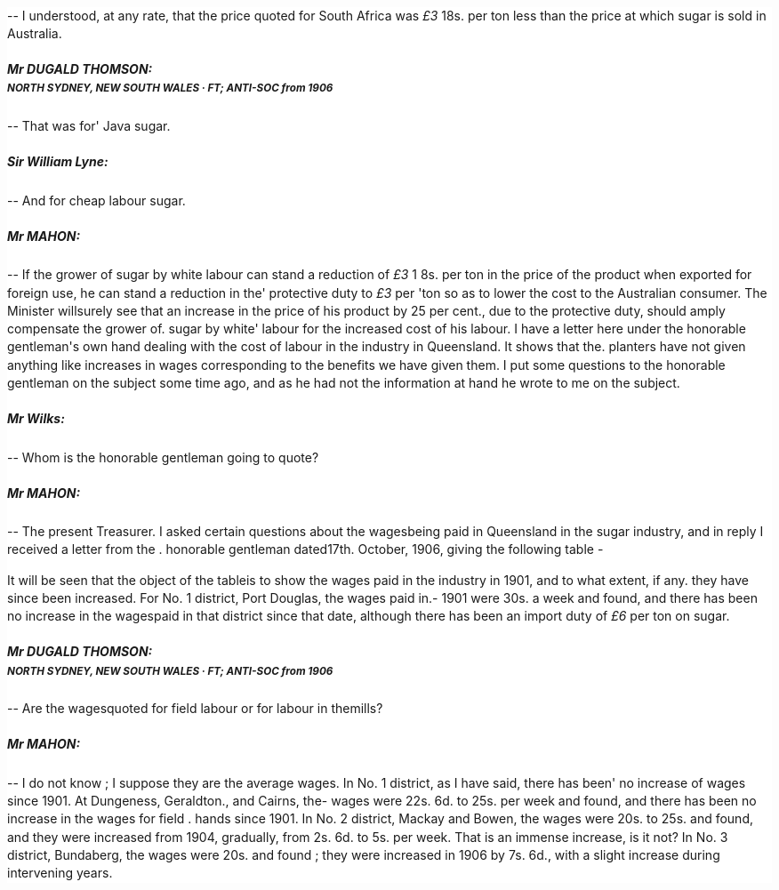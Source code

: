 -- I understood, at any rate, that the price quoted for South Africa was  *£3*  18s.  per ton less than the price at which sugar is sold in Australia. 

##### Mr DUGALD THOMSON:<br><small class="text-muted">NORTH SYDNEY, NEW SOUTH WALES &middot; FT; ANTI-SOC from 1906</small>

--  That was for' Java sugar. 

##### Sir William Lyne:

--  And for cheap  labour sugar. 

##### Mr MAHON:

-- If the grower of sugar by white labour can stand a reduction of  *£3*  1 8s.  per ton in the price of the product when exported for foreign use, he can stand a reduction in the' protective duty to  *£3*  per 'ton so as to lower the cost to the Australian consumer. The Minister willsurely see that an increase in the price of his product by  25  per cent., due to the protective duty, should amply compensate the grower of. sugar by white' labour for the increased cost of his labour. I have a letter here under the honorable gentleman's own hand dealing with the cost of labour in the industry in Queensland. It shows that the. planters have not given anything like increases in wages corresponding to the benefits we have given them. I put some questions to the honorable gentleman on the subject some time ago, and as he had not the information at hand he wrote to me on the subject. 

##### Mr Wilks:

--  Whom is the honorable gentleman going to quote? 

##### Mr MAHON:

-- The present Treasurer. I asked certain questions about the wagesbeing paid in Queensland in the sugar industry, and in reply I received a letter from the . honorable gentleman dated17th. October,  1906,  giving the following table - 


<graphic href="040331190710156_12_0.jpg"></graphic>


It will be seen that the object of the tableis to show the wages paid in the industry in  1901,  and to what extent, if any. they have since been increased. For No.  1  district, Port Douglas, the wages paid in.-  1901  were  30s.  a week and found, and there has been no increase in the wagespaid in that district since that date, although there has been an import duty of  *£6*  per ton on sugar. 

##### Mr DUGALD THOMSON:<br><small class="text-muted">NORTH SYDNEY, NEW SOUTH WALES &middot; FT; ANTI-SOC from 1906</small>

--  Are the wagesquoted for field labour or for labour in themills? 

##### Mr MAHON:

-- I do not know ; I suppose they are the average wages. In No.  1  district, as I have said, there has been' no increase of wages since  1901.  At Dungeness, Geraldton., and Cairns, the- wages were 22s. 6d. to 25s. per week and found, and there has been no increase in the wages for field . hands since 1901. In No. 2 district, Mackay and Bowen, the wages were 20s. to 25s. and found, and they were increased from 1904, gradually, from 2s. 6d. to 5s. per week. That is an immense increase, is it not? In No. 3 district, Bundaberg, the wages were 20s. and found ; they were increased in 1906 by 7s. 6d., with a slight increase during intervening years. 
